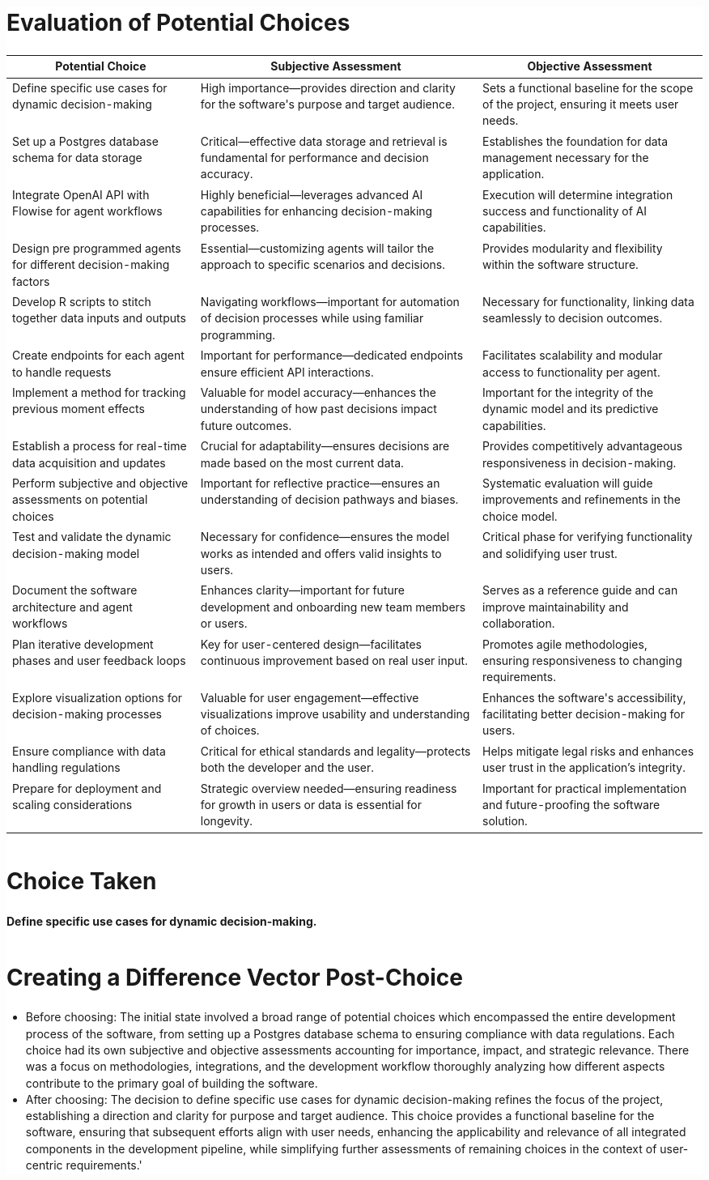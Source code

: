 # Evaluation of Potential Choices 

| Potential Choice                                      | Subjective Assessment                                                                                   | Objective Assessment                                                               |
|------------------------------------------------------|--------------------------------------------------------------------------------------------------------|------------------------------------------------------------------------------------|
| Define specific use cases for dynamic decision-making | High importance—provides direction and clarity for the software's purpose and target audience.         | Sets a functional baseline for the scope of the project, ensuring it meets user needs. |
| Set up a Postgres database schema for data storage   | Critical—effective data storage and retrieval is fundamental for performance and decision accuracy.   | Establishes the foundation for data management necessary for the application.      |
| Integrate OpenAI API with Flowise for agent workflows | Highly beneficial—leverages advanced AI capabilities for enhancing decision-making processes.          | Execution will determine integration success and functionality of AI capabilities.  |
| Design pre programmed agents for different decision-making factors | Essential—customizing agents will tailor the approach to specific scenarios and decisions.            | Provides modularity and flexibility within the software structure.                 |
| Develop R scripts to stitch together data inputs and outputs | Navigating workflows—important for automation of decision processes while using familiar programming. | Necessary for functionality, linking data seamlessly to decision outcomes.         |
| Create endpoints for each agent to handle requests    | Important for performance—dedicated endpoints ensure efficient API interactions.                       | Facilitates scalability and modular access to functionality per agent.             |
| Implement a method for tracking previous moment effects| Valuable for model accuracy—enhances the understanding of how past decisions impact future outcomes.  | Important for the integrity of the dynamic model and its predictive capabilities.   |
| Establish a process for real-time data acquisition and updates | Crucial for adaptability—ensures decisions are made based on the most current data.                  | Provides competitively advantageous responsiveness in decision-making.             |
| Perform subjective and objective assessments on potential choices | Important for reflective practice—ensures an understanding of decision pathways and biases.          | Systematic evaluation will guide improvements and refinements in the choice model.  |
| Test and validate the dynamic decision-making model   | Necessary for confidence—ensures the model works as intended and offers valid insights to users.     | Critical phase for verifying functionality and solidifying user trust.            |
| Document the software architecture and agent workflows| Enhances clarity—important for future development and onboarding new team members or users.           | Serves as a reference guide and can improve maintainability and collaboration.     |
| Plan iterative development phases and user feedback loops | Key for user-centered design—facilitates continuous improvement based on real user input.            | Promotes agile methodologies, ensuring responsiveness to changing requirements.    |
| Explore visualization options for decision-making processes| Valuable for user engagement—effective visualizations improve usability and understanding of choices.  | Enhances the software's accessibility, facilitating better decision-making for users. |
| Ensure compliance with data handling regulations      | Critical for ethical standards and legality—protects both the developer and the user.                 | Helps mitigate legal risks and enhances user trust in the application’s integrity.  |
| Prepare for deployment and scaling considerations     | Strategic overview needed—ensuring readiness for growth in users or data is essential for longevity.  | Important for practical implementation and future-proofing the software solution.   |

# Choice Taken

**Define specific use cases for dynamic decision-making.**

# Creating a Difference Vector Post-Choice

- Before choosing: The initial state involved a broad range of potential choices which encompassed the entire development process of the software, from setting up a Postgres database schema to ensuring compliance with data regulations. Each choice had its own subjective and objective assessments accounting for importance, impact, and strategic relevance. There was a focus on methodologies, integrations, and the development workflow thoroughly analyzing how different aspects contribute to the primary goal of building the software. 
- After choosing: The decision to define specific use cases for dynamic decision-making refines the focus of the project, establishing a direction and clarity for purpose and target audience. This choice provides a functional baseline for the software, ensuring that subsequent efforts align with user needs, enhancing the applicability and relevance of all integrated components in the development pipeline, while simplifying further assessments of remaining choices in the context of user-centric requirements.'
